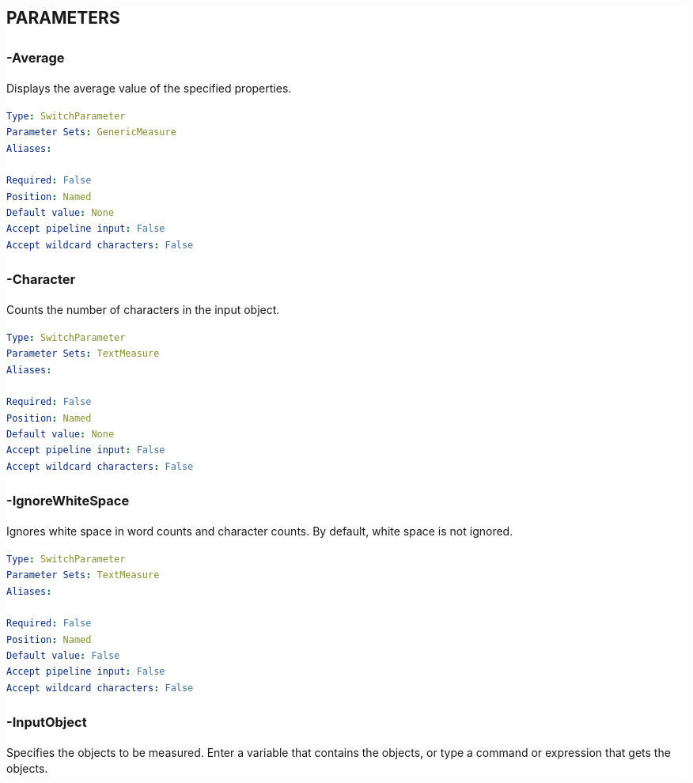 ## PARAMETERS

### -Average
Displays the average value of the specified properties.

```yaml
Type: SwitchParameter
Parameter Sets: GenericMeasure
Aliases: 

Required: False
Position: Named
Default value: None
Accept pipeline input: False
Accept wildcard characters: False
```

### -Character
Counts the number of characters in the input object.

```yaml
Type: SwitchParameter
Parameter Sets: TextMeasure
Aliases: 

Required: False
Position: Named
Default value: None
Accept pipeline input: False
Accept wildcard characters: False
```

### -IgnoreWhiteSpace
Ignores white space in word counts and character counts.
By default, white space is not ignored.

```yaml
Type: SwitchParameter
Parameter Sets: TextMeasure
Aliases: 

Required: False
Position: Named
Default value: False
Accept pipeline input: False
Accept wildcard characters: False
```

### -InputObject
Specifies the objects to be measured.
Enter a variable that contains the objects, or type a command or expression that gets the objects.
